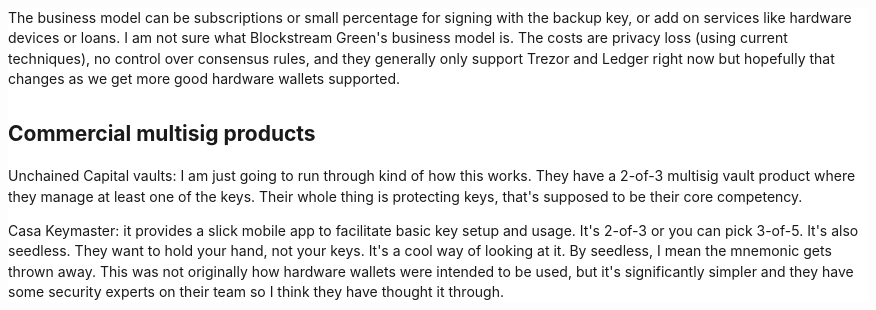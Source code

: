 The business model can be subscriptions or small percentage for signing
with the backup key, or add on services like hardware devices or loans.
I am not sure what Blockstream Green's business model is. The costs are
privacy loss (using current techniques), no control over consensus
rules, and they generally only support Trezor and Ledger right now but
hopefully that changes as we get more good hardware wallets supported.

## Commercial multisig products

Unchained Capital vaults: I am just going to run through kind of how
this works. They have a 2-of-3 multisig vault product where they manage
at least one of the keys. Their whole thing is protecting keys, that's
supposed to be their core competency.

Casa Keymaster: it provides a slick mobile app to facilitate basic key
setup and usage. It's 2-of-3 or you can pick 3-of-5. It's also seedless.
They want to hold your hand, not your keys. It's a cool way of looking
at it. By seedless, I mean the mnemonic gets thrown away. This was not
originally how hardware wallets were intended to be used, but it's
significantly simpler and they have some security experts on their team
so I think they have thought it through.
